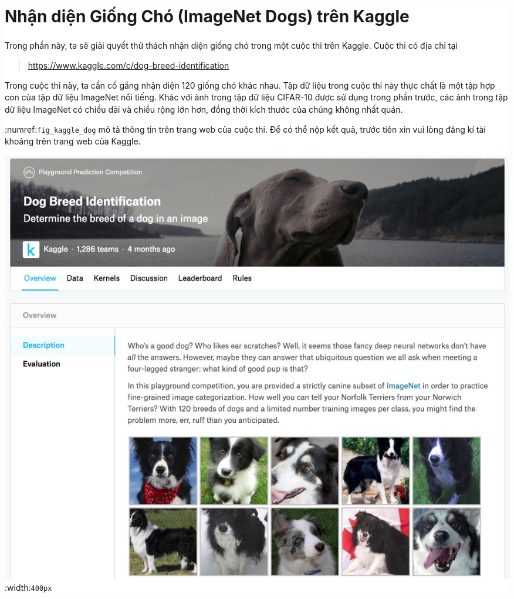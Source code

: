 




# Nhận diện Giống Chó (ImageNet Dogs) trên Kaggle




Trong phần này, ta sẽ giải quyết thử thách nhận diện giống chó trong một cuộc thi trên Kaggle.
Cuộc thi có địa chỉ tại


> https://www.kaggle.com/c/dog-breed-identification




Trong cuộc thi này, ta cần cố gắng nhận diện 120 giống chó khác nhau.
Tập dữ liệu trong cuộc thi này thực chất là một tập hợp con của tập dữ liệu ImageNet nổi tiếng.
Khác với ảnh trong tập dữ liệu CIFAR-10 được sử dụng trong phần trước, các ảnh trong tập dữ liệu ImageNet có chiều dài và chiều rộng lớn hơn, đồng thời kích thước của chúng không nhất quán.




:numref:`fig_kaggle_dog` mô tả thông tin trên trang web của cuộc thi.
Để có thể nộp kết quả, trước tiên xin vui lòng đăng kí tài khoảng trên trang web của Kaggle.





![Trang web cuộc thi nhận diện giống chó. Tập dữ liệu cho cuộc thi này có thể được truy cập bằng cách nhấn vào thẻ "Data".](../img/kaggle-dog.jpg)
:width:`400px`